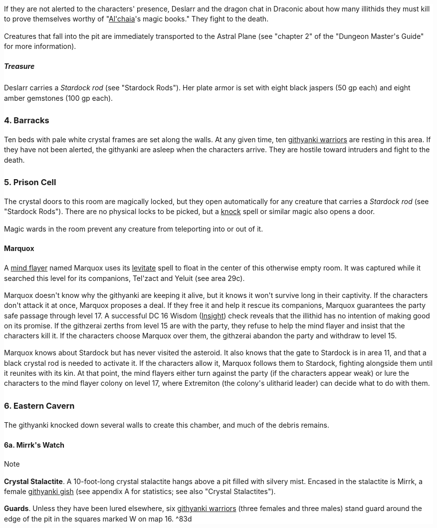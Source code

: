 If they are not alerted to the characters' presence, Deslarr and the dragon chat in Draconic about how many illithids they must kill to prove themselves worthy of "[Al'chaia](/3-Mechanics/CLI/bestiary/npc/alchaia-wdmm.md)'s magic books." They fight to the death.

Creatures that fall into the pit are immediately transported to the Astral Plane (see "chapter 2" of the "Dungeon Master's Guide" for more information).

##### Treasure

Deslarr carries a *Stardock rod* (see "Stardock Rods"). Her plate armor is set with eight black jaspers (50 gp each) and eight amber gemstones (100 gp each).

### 4. Barracks

Ten beds with pale white crystal frames are set along the walls. At any given time, ten [githyanki warriors](/3-Mechanics/CLI/bestiary/humanoid/githyanki-warrior.md) are resting in this area. If they have not been alerted, the githyanki are asleep when the characters arrive. They are hostile toward intruders and fight to the death.

### 5. Prison Cell

The crystal doors to this room are magically locked, but they open automatically for any creature that carries a *Stardock rod* (see "Stardock Rods"). There are no physical locks to be picked, but a [knock](/3-Mechanics/CLI/spells/knock.md) spell or similar magic also opens a door.

Magic wards in the room prevent any creature from teleporting into or out of it.

#### Marquox

A [mind flayer](/3-Mechanics/CLI/bestiary/aberration/mind-flayer.md) named Marquox uses its [levitate](/3-Mechanics/CLI/spells/levitate.md) spell to float in the center of this otherwise empty room. It was captured while it searched this level for its companions, Tel'zact and Yeluit (see area 29c).

Marquox doesn't know why the githyanki are keeping it alive, but it knows it won't survive long in their captivity. If the characters don't attack it at once, Marquox proposes a deal. If they free it and help it rescue its companions, Marquox guarantees the party safe passage through level 17. A successful DC 16 Wisdom ([Insight](/3-Mechanics/CLI/rules/skills.md#Insight)) check reveals that the illithid has no intention of making good on its promise. If the githzerai zerths from level 15 are with the party, they refuse to help the mind flayer and insist that the characters kill it. If the characters choose Marquox over them, the githzerai abandon the party and withdraw to level 15.

Marquox knows about Stardock but has never visited the asteroid. It also knows that the gate to Stardock is in area 11, and that a black crystal rod is needed to activate it. If the characters allow it, Marquox follows them to Stardock, fighting alongside them until it reunites with its kin. At that point, the mind flayers either turn against the party (if the characters appear weak) or lure the characters to the mind flayer colony on level 17, where Extremiton (the colony's ulitharid leader) can decide what to do with them.

### 6. Eastern Cavern

The githyanki knocked down several walls to create this chamber, and much of the debris remains.

#### 6a. Mirrk's Watch

> [!note] 
> 
> **Crystal Stalactite**. A 10-foot-long crystal stalactite hangs above a pit filled with silvery mist. Encased in the stalactite is Mirrk, a female [githyanki gish](/3-Mechanics/CLI/bestiary/humanoid/githyanki-gish-mtf.md) (see appendix A for statistics; see also "Crystal Stalactites").
> 
> **Guards**. Unless they have been lured elsewhere, six [githyanki warriors](/3-Mechanics/CLI/bestiary/humanoid/githyanki-warrior.md) (three females and three males) stand guard around the edge of the pit in the squares marked W on map 16.
^83d
